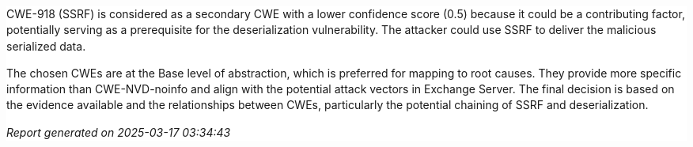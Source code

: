 CWE-918 (SSRF) is considered as a secondary CWE with a lower confidence score (0.5) because it could be a contributing factor, potentially serving as a prerequisite for the deserialization vulnerability. The attacker could use SSRF to deliver the malicious serialized data.

The chosen CWEs are at the Base level of abstraction, which is preferred for mapping to root causes. They provide more specific information than CWE-NVD-noinfo and align with the potential attack vectors in Exchange Server. The final decision is based on the evidence available and the relationships between CWEs, particularly the potential chaining of SSRF and deserialization.



*Report generated on 2025-03-17 03:34:43*
